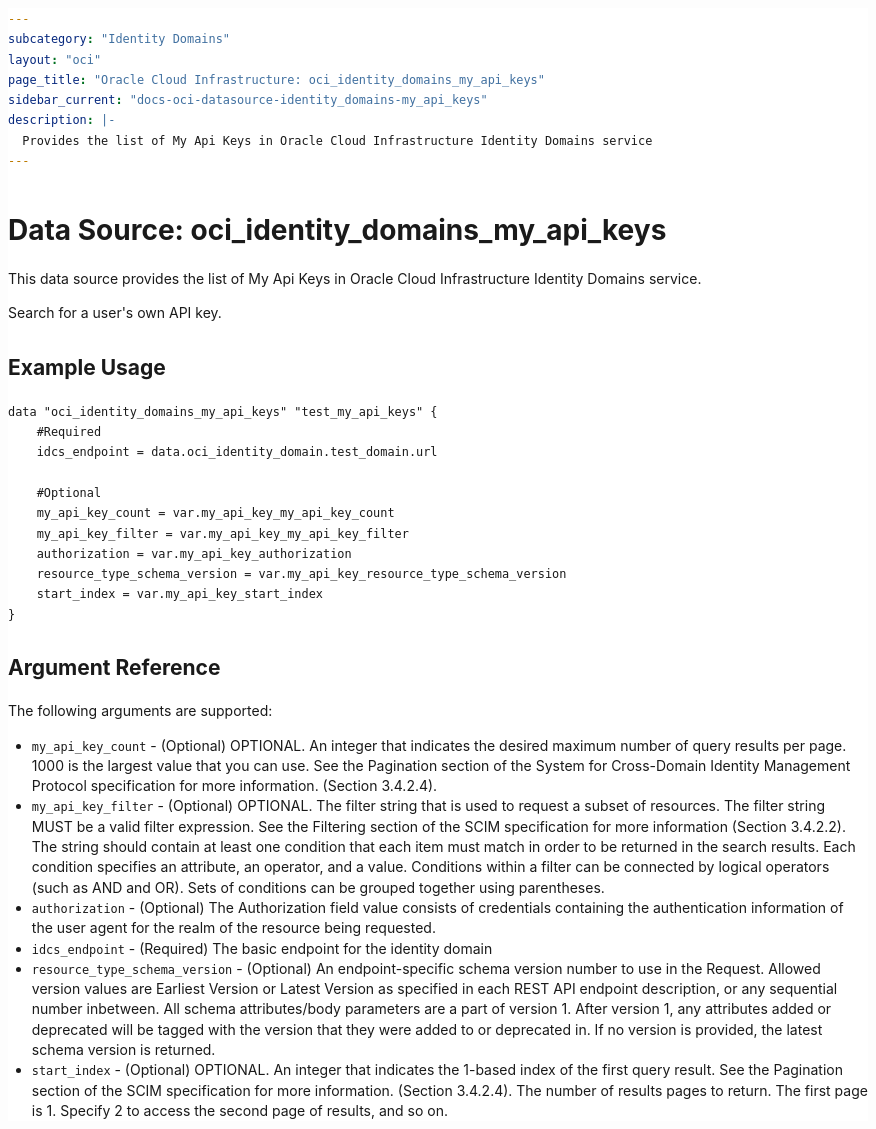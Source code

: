 ```yaml
---
subcategory: "Identity Domains"
layout: "oci"
page_title: "Oracle Cloud Infrastructure: oci_identity_domains_my_api_keys"
sidebar_current: "docs-oci-datasource-identity_domains-my_api_keys"
description: |-
  Provides the list of My Api Keys in Oracle Cloud Infrastructure Identity Domains service
---
```


# Data Source: oci_identity_domains_my_api_keys
This data source provides the list of My Api Keys in Oracle Cloud Infrastructure Identity Domains service.

Search for a user's own API key.

## Example Usage

```hcl
data "oci_identity_domains_my_api_keys" "test_my_api_keys" {
	#Required
	idcs_endpoint = data.oci_identity_domain.test_domain.url

	#Optional
	my_api_key_count = var.my_api_key_my_api_key_count
	my_api_key_filter = var.my_api_key_my_api_key_filter
	authorization = var.my_api_key_authorization
	resource_type_schema_version = var.my_api_key_resource_type_schema_version
	start_index = var.my_api_key_start_index
}
```

## Argument Reference

The following arguments are supported:

* `my_api_key_count` - (Optional) OPTIONAL. An integer that indicates the desired maximum number of query results per page. 1000 is the largest value that you can use. See the Pagination section of the System for Cross-Domain Identity Management Protocol specification for more information. (Section 3.4.2.4).
* `my_api_key_filter` - (Optional) OPTIONAL. The filter string that is used to request a subset of resources. The filter string MUST be a valid filter expression. See the Filtering section of the SCIM specification for more information (Section 3.4.2.2). The string should contain at least one condition that each item must match in order to be returned in the search results. Each condition specifies an attribute, an operator, and a value. Conditions within a filter can be connected by logical operators (such as AND and OR). Sets of conditions can be grouped together using parentheses.
* `authorization` - (Optional) The Authorization field value consists of credentials containing the authentication information of the user agent for the realm of the resource being requested.
* `idcs_endpoint` - (Required) The basic endpoint for the identity domain
* `resource_type_schema_version` - (Optional) An endpoint-specific schema version number to use in the Request. Allowed version values are Earliest Version or Latest Version as specified in each REST API endpoint description, or any sequential number inbetween. All schema attributes/body parameters are a part of version 1. After version 1, any attributes added or deprecated will be tagged with the version that they were added to or deprecated in. If no version is provided, the latest schema version is returned.
* `start_index` - (Optional) OPTIONAL. An integer that indicates the 1-based index of the first query result. See the Pagination section of the SCIM specification for more information. (Section 3.4.2.4). The number of results pages to return. The first page is 1. Specify 2 to access the second page of results, and so on.
